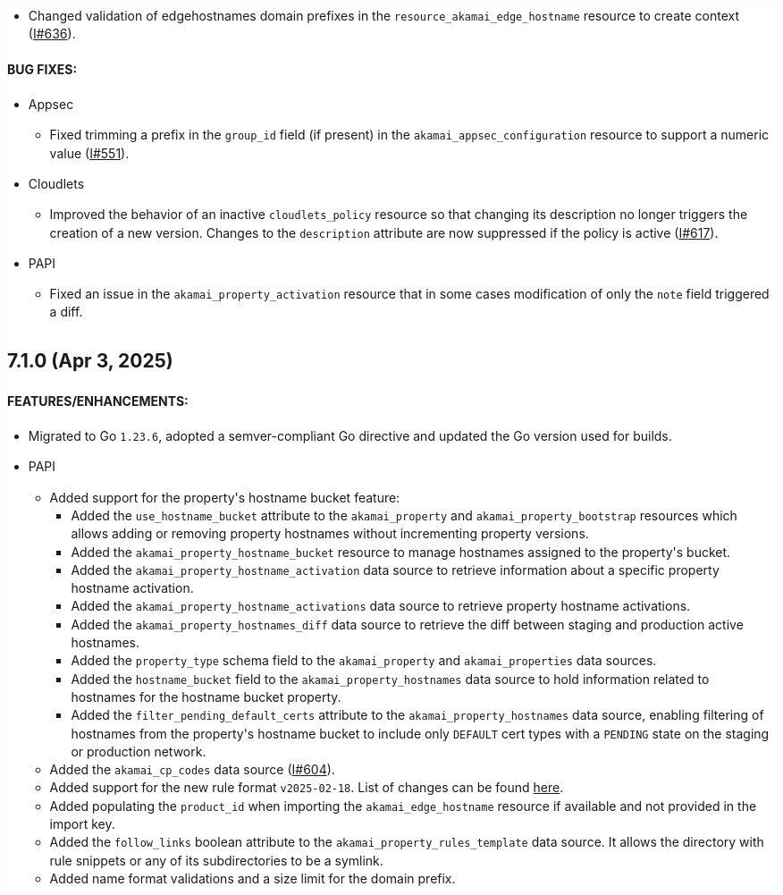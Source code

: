   * Changed validation of edgehostnames domain prefixes in the `resource_akamai_edge_hostname` resource to create context ([I#636](https://github.com/akamai/terraform-provider-akamai/issues/636)).

#### BUG FIXES:

* Appsec
  * Fixed trimming a prefix in the `group_id` field (if present) in the `akamai_appsec_configuration` resource to support a numeric value ([I#551](https://github.com/akamai/terraform-provider-akamai/issues/551)).

* Cloudlets
  * Improved the behavior of an inactive `cloudlets_policy` resource so that changing its description no longer triggers the creation of a new version.
    Changes to the `description` attribute are now suppressed if the policy is active ([I#617](https://github.com/akamai/terraform-provider-akamai/issues/617)).

* PAPI
  * Fixed an issue in the `akamai_property_activation` resource that in some cases modification of only the `note` field triggered a diff.

## 7.1.0 (Apr 3, 2025)

#### FEATURES/ENHANCEMENTS:

* Migrated to Go `1.23.6`, adopted a semver-compliant Go directive and updated the Go version used for builds.

* PAPI
  * Added support for the property's hostname bucket feature:
    * Added the `use_hostname_bucket` attribute to the `akamai_property` and `akamai_property_bootstrap` resources
      which allows adding or removing property hostnames without incrementing property versions.
    * Added the `akamai_property_hostname_bucket` resource to manage hostnames assigned to the property's bucket.
    * Added the `akamai_property_hostname_activation` data source to retrieve information about a specific property hostname activation.
    * Added the `akamai_property_hostname_activations` data source to retrieve property hostname activations.
    * Added the `akamai_property_hostnames_diff` data source to retrieve the diff between staging and production active hostnames.
    * Added the `property_type` schema field to the `akamai_property` and `akamai_properties` data sources.
    * Added the `hostname_bucket` field to the `akamai_property_hostnames` data source to hold information related to hostnames for the hostname bucket property.
    * Added the `filter_pending_default_certs` attribute to the `akamai_property_hostnames` data source, enabling filtering of
      hostnames from the property's hostname bucket to include only `DEFAULT` cert types with a `PENDING` state on the staging or production network.
  * Added the `akamai_cp_codes` data source ([I#604](https://github.com/akamai/terraform-provider-akamai/issues/604)).
  * Added support for the new rule format `v2025-02-18`. List of changes can be found [here](https://techdocs.akamai.com/terraform/docs/rule-format-changes#v2025-02-18).
  * Added populating the `product_id` when importing the `akamai_edge_hostname` resource if available and not provided in the import key.
  * Added the `follow_links` boolean attribute to the `akamai_property_rules_template` data source.
    It allows the directory with rule snippets or any of its subdirectories to be a symlink.
  * Added name format validations and a size limit for the domain prefix.
